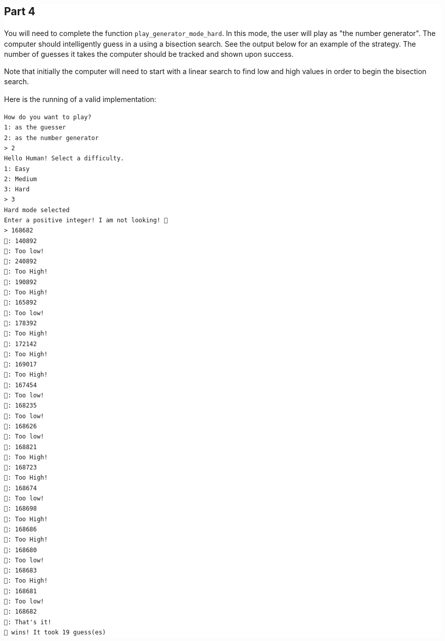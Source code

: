 ## Part 4

You will need to complete the function `play_generator_mode_hard`. In this mode, the user will play as "the number generator". The computer should intelligently guess in a using a bisection search. See the output below for an example of the strategy. The number of guesses it takes the computer should be tracked and shown upon success.

Note that initially the computer will need to start with a linear search to find low and high values in order to begin the bisection search.

Here is the running of a valid implementation:

``` text
How do you want to play?
1: as the guesser
2: as the number generator
> 2
Hello Human! Select a difficulty.
1: Easy
2: Medium
3: Hard
> 3
Hard mode selected
Enter a positive integer! I am not looking! 🙈
> 168682
🤖: 140892
👨: Too low!
🤖: 240892
👨: Too High!
🤖: 190892
👨: Too High!
🤖: 165892
👨: Too low!
🤖: 178392
👨: Too High!
🤖: 172142
👨: Too High!
🤖: 169017
👨: Too High!
🤖: 167454
👨: Too low!
🤖: 168235
👨: Too low!
🤖: 168626
👨: Too low!
🤖: 168821
👨: Too High!
🤖: 168723
👨: Too High!
🤖: 168674
👨: Too low!
🤖: 168698
👨: Too High!
🤖: 168686
👨: Too High!
🤖: 168680
👨: Too low!
🤖: 168683
👨: Too High!
🤖: 168681
👨: Too low!
🤖: 168682
👨: That's it!
🤖 wins! It took 19 guess(es)
```